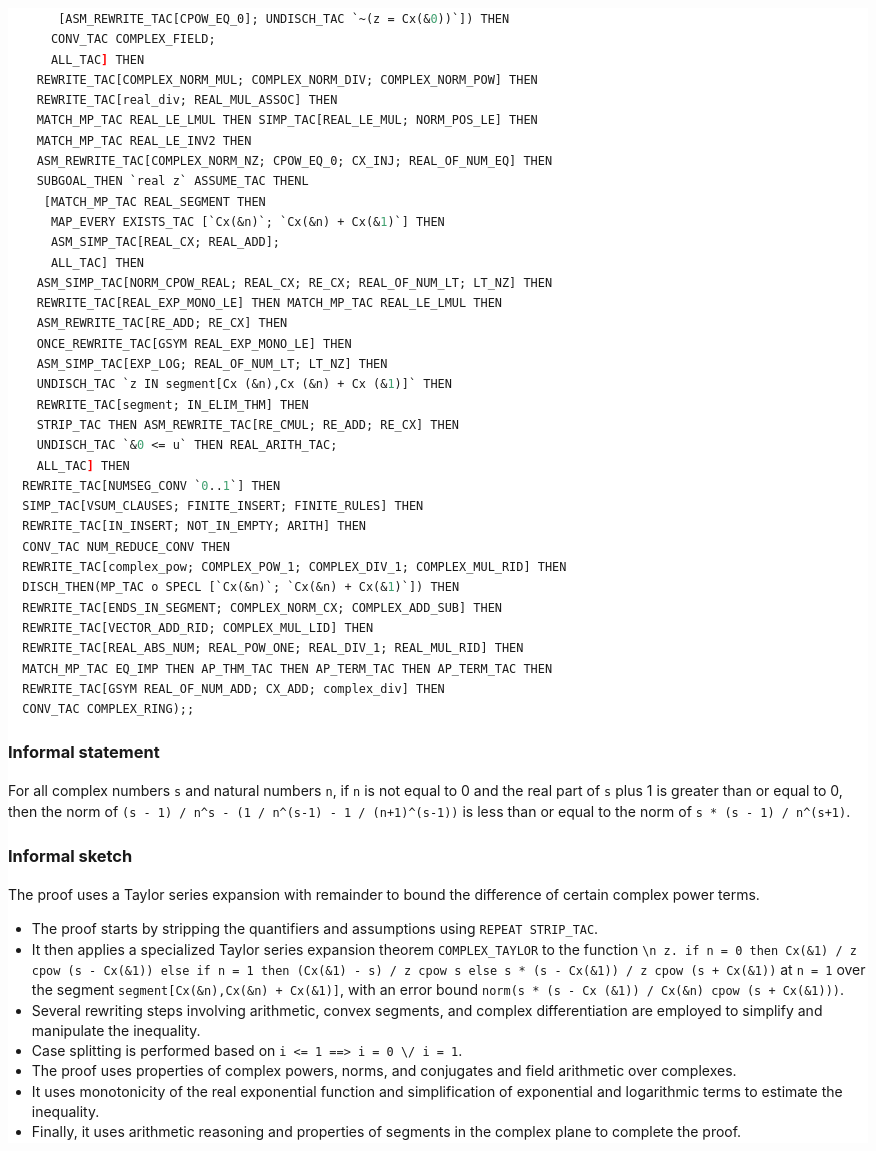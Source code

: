 ```ocaml
       [ASM_REWRITE_TAC[CPOW_EQ_0]; UNDISCH_TAC `~(z = Cx(&0))`]) THEN
      CONV_TAC COMPLEX_FIELD;
      ALL_TAC] THEN
    REWRITE_TAC[COMPLEX_NORM_MUL; COMPLEX_NORM_DIV; COMPLEX_NORM_POW] THEN
    REWRITE_TAC[real_div; REAL_MUL_ASSOC] THEN
    MATCH_MP_TAC REAL_LE_LMUL THEN SIMP_TAC[REAL_LE_MUL; NORM_POS_LE] THEN
    MATCH_MP_TAC REAL_LE_INV2 THEN
    ASM_REWRITE_TAC[COMPLEX_NORM_NZ; CPOW_EQ_0; CX_INJ; REAL_OF_NUM_EQ] THEN
    SUBGOAL_THEN `real z` ASSUME_TAC THENL
     [MATCH_MP_TAC REAL_SEGMENT THEN
      MAP_EVERY EXISTS_TAC [`Cx(&n)`; `Cx(&n) + Cx(&1)`] THEN
      ASM_SIMP_TAC[REAL_CX; REAL_ADD];
      ALL_TAC] THEN
    ASM_SIMP_TAC[NORM_CPOW_REAL; REAL_CX; RE_CX; REAL_OF_NUM_LT; LT_NZ] THEN
    REWRITE_TAC[REAL_EXP_MONO_LE] THEN MATCH_MP_TAC REAL_LE_LMUL THEN
    ASM_REWRITE_TAC[RE_ADD; RE_CX] THEN
    ONCE_REWRITE_TAC[GSYM REAL_EXP_MONO_LE] THEN
    ASM_SIMP_TAC[EXP_LOG; REAL_OF_NUM_LT; LT_NZ] THEN
    UNDISCH_TAC `z IN segment[Cx (&n),Cx (&n) + Cx (&1)]` THEN
    REWRITE_TAC[segment; IN_ELIM_THM] THEN
    STRIP_TAC THEN ASM_REWRITE_TAC[RE_CMUL; RE_ADD; RE_CX] THEN
    UNDISCH_TAC `&0 <= u` THEN REAL_ARITH_TAC;
    ALL_TAC] THEN
  REWRITE_TAC[NUMSEG_CONV `0..1`] THEN
  SIMP_TAC[VSUM_CLAUSES; FINITE_INSERT; FINITE_RULES] THEN
  REWRITE_TAC[IN_INSERT; NOT_IN_EMPTY; ARITH] THEN
  CONV_TAC NUM_REDUCE_CONV THEN
  REWRITE_TAC[complex_pow; COMPLEX_POW_1; COMPLEX_DIV_1; COMPLEX_MUL_RID] THEN
  DISCH_THEN(MP_TAC o SPECL [`Cx(&n)`; `Cx(&n) + Cx(&1)`]) THEN
  REWRITE_TAC[ENDS_IN_SEGMENT; COMPLEX_NORM_CX; COMPLEX_ADD_SUB] THEN
  REWRITE_TAC[VECTOR_ADD_RID; COMPLEX_MUL_LID] THEN
  REWRITE_TAC[REAL_ABS_NUM; REAL_POW_ONE; REAL_DIV_1; REAL_MUL_RID] THEN
  MATCH_MP_TAC EQ_IMP THEN AP_THM_TAC THEN AP_TERM_TAC THEN AP_TERM_TAC THEN
  REWRITE_TAC[GSYM REAL_OF_NUM_ADD; CX_ADD; complex_div] THEN
  CONV_TAC COMPLEX_RING);;
```
### Informal statement
For all complex numbers `s` and natural numbers `n`, if `n` is not equal to 0 and the real part of `s` plus 1 is greater than or equal to 0, then the norm of `(s - 1) / n^s - (1 / n^(s-1) - 1 / (n+1)^(s-1))` is less than or equal to the norm of `s * (s - 1) / n^(s+1)`.

### Informal sketch
The proof uses a Taylor series expansion with remainder to bound the difference of certain complex power terms.

- The proof starts by stripping the quantifiers and assumptions using `REPEAT STRIP_TAC`.
- It then applies a specialized Taylor series expansion theorem `COMPLEX_TAYLOR` to the function `\n z. if n = 0 then Cx(&1) / z cpow (s - Cx(&1)) else if n = 1 then (Cx(&1) - s) / z cpow s else s * (s - Cx(&1)) / z cpow (s + Cx(&1))` at `n = 1` over the segment `segment[Cx(&n),Cx(&n) + Cx(&1)]`, with an error bound `norm(s * (s - Cx (&1)) / Cx(&n) cpow (s + Cx(&1)))`.
- Several rewriting steps involving arithmetic, convex segments, and complex differentiation are employed to simplify and manipulate the inequality.
- Case splitting is performed based on `i <= 1 ==> i = 0 \/ i = 1`.
- The proof uses properties of complex powers, norms, and conjugates and field arithmetic over complexes.
- It uses monotonicity of the real exponential function and simplification of exponential and logarithmic terms to estimate the inequality.
- Finally, it uses arithmetic reasoning and properties of segments in the complex plane to complete the proof.
